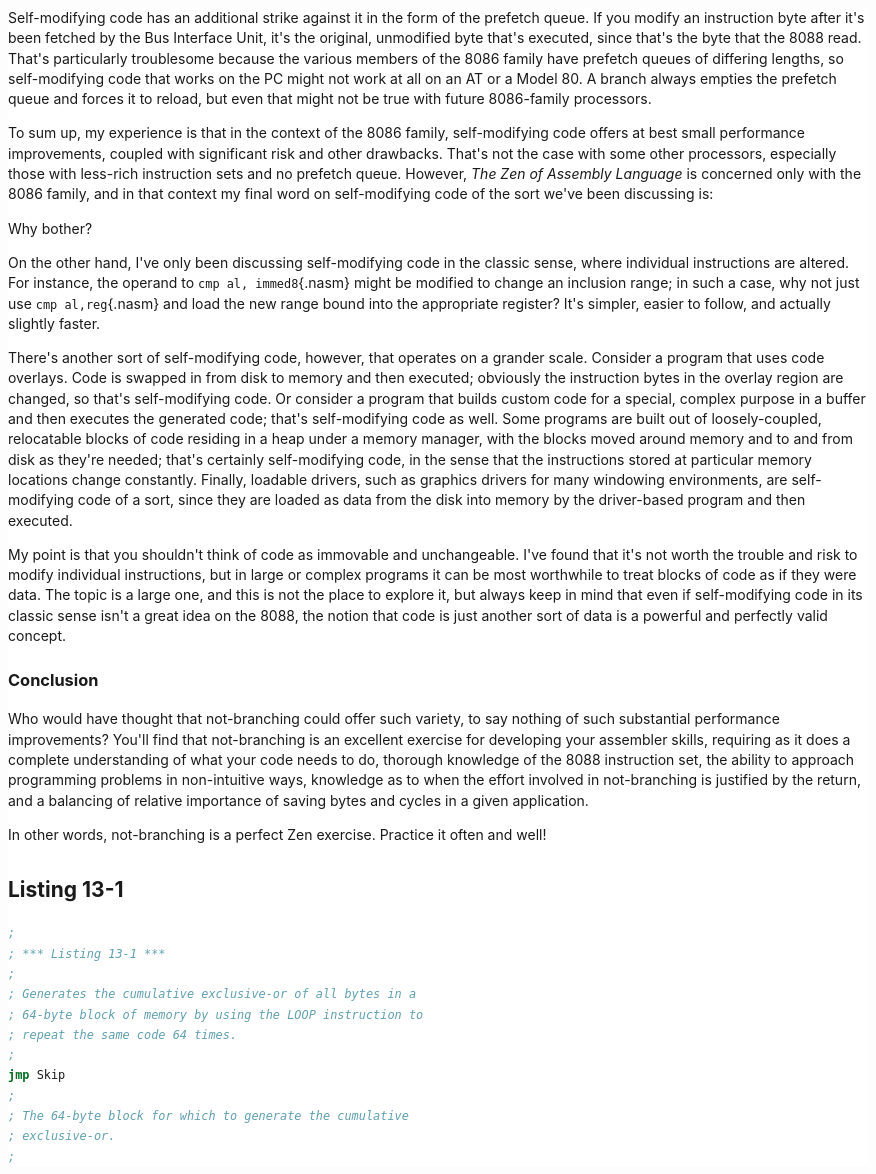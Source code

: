 Self-modifying code has an additional strike against it in the form of the prefetch queue. If you modify an instruction byte after it's been fetched by the Bus Interface Unit, it's the original, unmodified byte that's executed, since that's the byte that the 8088 read. That's particularly troublesome because the various members of the 8086 family have prefetch queues of differing lengths, so self-modifying code that works on the PC might not work at all on an AT or a Model 80. A branch always empties the prefetch queue and forces it to reload, but even that might not be true with future 8086-family processors.

To sum up, my experience is that in the context of the 8086 family, self-modifying code offers at best small performance improvements, coupled with significant risk and other drawbacks. That's not the case with some other processors, especially those with less-rich instruction sets and no prefetch queue. However, *The Zen of Assembly Language* is concerned only with the 8086 family, and in that context my final word on self-modifying code of the sort we've been discussing is:

Why bother?

On the other hand, I've only been discussing self-modifying code in the classic sense, where individual instructions are altered. For instance, the operand to `cmp al, immed8`{.nasm} might be modified to change an inclusion range; in such a case, why not just use `cmp al,reg`{.nasm} and load the new range bound into the appropriate register? It's simpler, easier to follow, and actually slightly faster.

There's another sort of self-modifying code, however, that operates on a grander scale. Consider a program that uses code overlays. Code is swapped in from disk to memory and then executed; obviously the instruction bytes in the overlay region are changed, so that's self-modifying code. Or consider a program that builds custom code for a special, complex purpose in a buffer and then executes the generated code; that's self-modifying code as well. Some programs are built out of loosely-coupled, relocatable blocks of code residing in a heap under a memory manager, with the blocks moved around memory and to and from disk as they're needed; that's certainly self-modifying code, in the sense that the instructions stored at particular memory locations change constantly. Finally, loadable drivers, such as graphics drivers for many windowing environments, are self-modifying code of a sort, since they are loaded as data from the disk into memory by the driver-based program and then executed.

My point is that you shouldn't think of code as immovable and unchangeable. I've found that it's not worth the trouble and risk to modify individual instructions, but in large or complex programs it can be most worthwhile to treat blocks of code as if they were data. The topic is a large one, and this is not the place to explore it, but always keep in mind that even if self-modifying code in its classic sense isn't a great idea on the 8088, the notion that code is just another sort of data is a powerful and perfectly valid concept.

### Conclusion

Who would have thought that not-branching could offer such variety, to say nothing of such substantial performance improvements? You'll find that not-branching is an excellent exercise for developing your assembler skills, requiring as it does a complete understanding of what your code needs to do, thorough knowledge of the 8088 instruction set, the ability to approach programming problems in non-intuitive ways, knowledge as to when the effort involved in not-branching is justified by the return, and a balancing of relative importance of saving bytes and cycles in a given application.

In other words, not-branching is a perfect Zen exercise. Practice it often and well!

## Listing 13-1

```nasm
;
; *** Listing 13-1 ***
;
; Generates the cumulative exclusive-or of all bytes in a
; 64-byte block of memory by using the LOOP instruction to
; repeat the same code 64 times.
;
jmp Skip
;
; The 64-byte block for which to generate the cumulative
; exclusive-or.
;
```